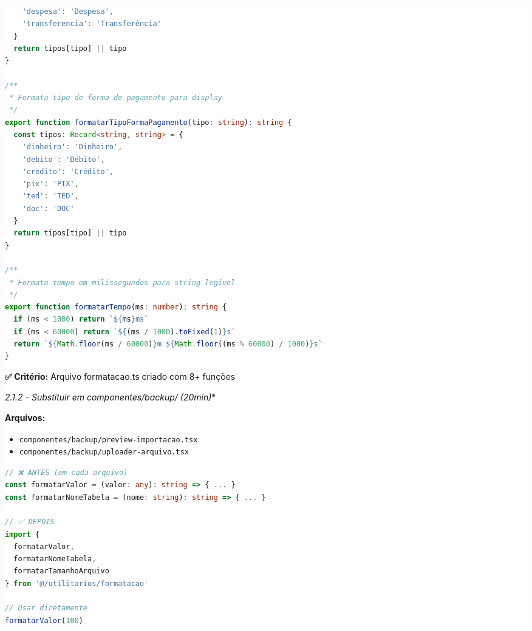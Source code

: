 ```typescript
    'despesa': 'Despesa',
    'transferencia': 'Transferência'
  }
  return tipos[tipo] || tipo
}

/**
 * Formata tipo de forma de pagamento para display
 */
export function formatarTipoFormaPagamento(tipo: string): string {
  const tipos: Record<string, string> = {
    'dinheiro': 'Dinheiro',
    'debito': 'Débito',
    'credito': 'Crédito',
    'pix': 'PIX',
    'ted': 'TED',
    'doc': 'DOC'
  }
  return tipos[tipo] || tipo
}

/**
 * Formata tempo em milissegundos para string legível
 */
export function formatarTempo(ms: number): string {
  if (ms < 1000) return `${ms}ms`
  if (ms < 60000) return `${(ms / 1000).toFixed(1)}s`
  return `${Math.floor(ms / 60000)}m ${Math.floor((ms % 60000) / 1000)}s`
}
```

**✅ Critério:** Arquivo formatacao.ts criado com 8+ funções

**2.1.2 - Substituir em componentes/backup/* (20min)**

**Arquivos:**
- `componentes/backup/preview-importacao.tsx`
- `componentes/backup/uploader-arquivo.tsx`

```typescript
// ❌ ANTES (em cada arquivo)
const formatarValor = (valor: any): string => { ... }
const formatarNomeTabela = (nome: string): string => { ... }

// ✅ DEPOIS
import {
  formatarValor,
  formatarNomeTabela,
  formatarTamanhoArquivo
} from '@/utilitarios/formatacao'

// Usar diretamente
formatarValor(100)
```
